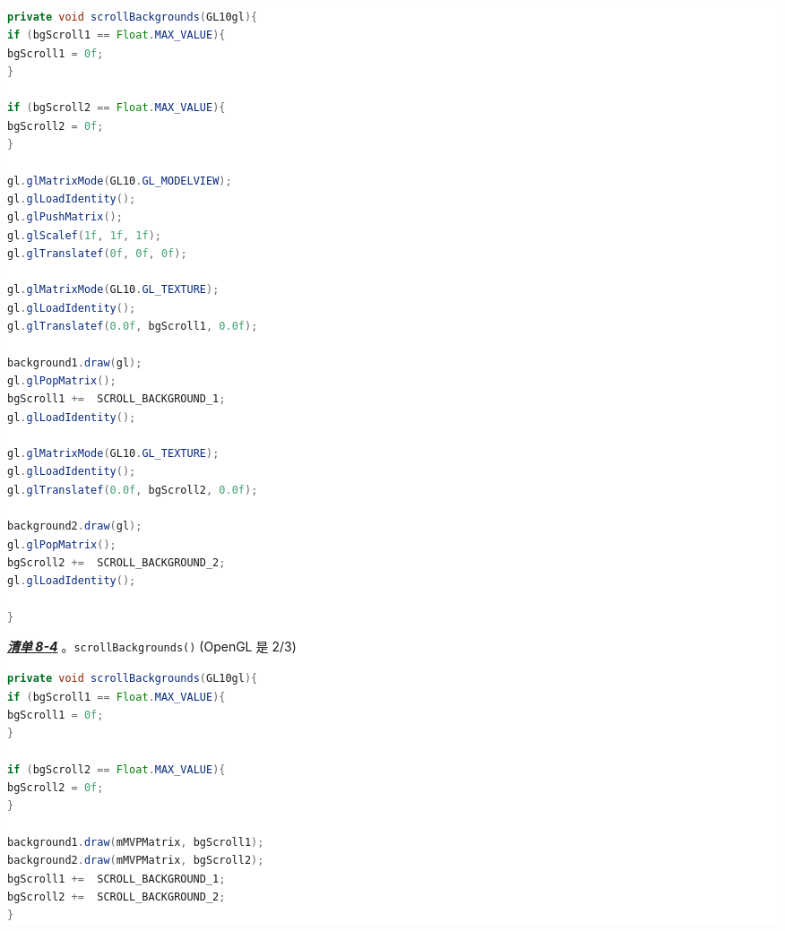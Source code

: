 ```java
private void scrollBackgrounds(GL10gl){
if (bgScroll1 == Float.MAX_VALUE){
bgScroll1 = 0f;
}

if (bgScroll2 == Float.MAX_VALUE){
bgScroll2 = 0f;
}

gl.glMatrixMode(GL10.GL_MODELVIEW);
gl.glLoadIdentity();
gl.glPushMatrix();
gl.glScalef(1f, 1f, 1f);
gl.glTranslatef(0f, 0f, 0f);

gl.glMatrixMode(GL10.GL_TEXTURE);
gl.glLoadIdentity();
gl.glTranslatef(0.0f, bgScroll1, 0.0f);

background1.draw(gl);
gl.glPopMatrix();
bgScroll1 +=  SCROLL_BACKGROUND_1;
gl.glLoadIdentity();

gl.glMatrixMode(GL10.GL_TEXTURE);
gl.glLoadIdentity();
gl.glTranslatef(0.0f, bgScroll2, 0.0f);

background2.draw(gl);
gl.glPopMatrix();
bgScroll2 +=  SCROLL_BACKGROUND_2;
gl.glLoadIdentity();

}
```

[***清单 8-4***](#_list4) 。`scrollBackgrounds()` (OpenGL 是 2/3)

```java
private void scrollBackgrounds(GL10gl){
if (bgScroll1 == Float.MAX_VALUE){
bgScroll1 = 0f;
}

if (bgScroll2 == Float.MAX_VALUE){
bgScroll2 = 0f;
}

background1.draw(mMVPMatrix, bgScroll1);
background2.draw(mMVPMatrix, bgScroll2);
bgScroll1 +=  SCROLL_BACKGROUND_1;
bgScroll2 +=  SCROLL_BACKGROUND_2;
}
```
